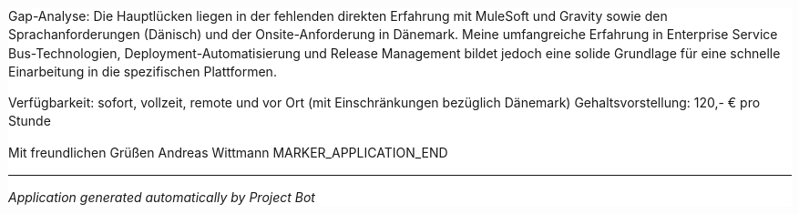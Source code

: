 Gap-Analyse: Die Hauptlücken liegen in der fehlenden direkten Erfahrung mit MuleSoft und Gravity sowie den Sprachanforderungen (Dänisch) und der Onsite-Anforderung in Dänemark. Meine umfangreiche Erfahrung in Enterprise Service Bus-Technologien, Deployment-Automatisierung und Release Management bildet jedoch eine solide Grundlage für eine schnelle Einarbeitung in die spezifischen Plattformen.

Verfügbarkeit: sofort, vollzeit, remote und vor Ort (mit Einschränkungen bezüglich Dänemark)
Gehaltsvorstellung: 120,- € pro Stunde

Mit freundlichen Grüßen
Andreas Wittmann
MARKER_APPLICATION_END


---
*Application generated automatically by Project Bot*